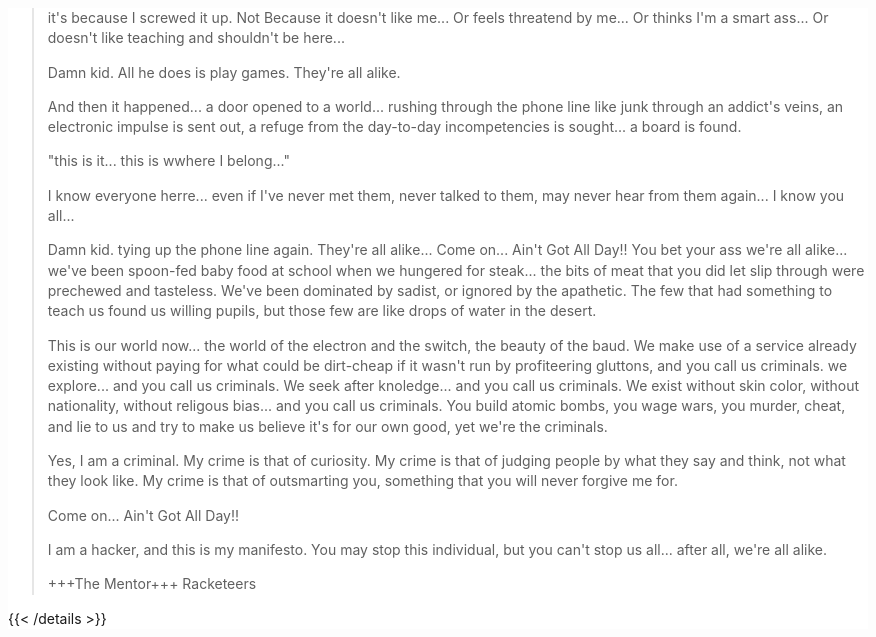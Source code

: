 > it's because I screwed it up. Not Because it doesn't like me...
> Or feels threatend by me...
> Or thinks I'm a smart ass...
> Or doesn't like teaching and shouldn't be here...
>
> Damn kid. All he does is play games. They're all alike.
>
> And then it happened... a door opened to a world... rushing
> through the phone line like junk through an addict's veins, an
> electronic impulse is sent out, a refuge from the day-to-day
> incompetencies is sought... a board is found.
>
> "this is it... this is wwhere I belong..."
>
> I know everyone herre... even if I've never met them, never
> talked to them, may never hear from them again... I know you
> all...
>
> Damn kid. tying up the phone line again. They're all alike...
> Come on...  Ain't Got All Day!!
> You bet your ass we're all alike... we've been spoon-fed baby
> food at school when we hungered for steak... the bits of meat
> that you did let slip through were prechewed and tasteless.
> We've been dominated by sadist, or ignored by the apathetic. The
> few that had something to teach us found us willing pupils, but
> those few are like drops of water in the desert.
>
> This is our world now... the world of the electron and the
> switch, the beauty of the baud. We make use of a service already
> existing without paying for what could be dirt-cheap if it
> wasn't run by profiteering gluttons, and you call us criminals.
> we explore... and you call us criminals. We seek after
> knoledge... and you call us criminals. We exist without skin
> color, without nationality, without religous bias... and you
> call us criminals. You build atomic bombs, you wage wars, you
> murder, cheat, and lie to us and try to make us believe it's for
> our own good, yet we're the criminals.
>
> Yes, I am a criminal. My crime is that of curiosity. My crime
> is that of judging people by what they say and think, not what
> they look like. My crime is that of outsmarting you, something
> that you will never forgive me for.
>
> Come on...  Ain't Got All Day!!
>
> I am a hacker, and this is my manifesto. You may stop this
> individual, but you can't stop us all... after all, we're all alike.
>
> +++The Mentor+++
> Racketeers

{{< /details >}}

<div hidden><img src="/eng/irules.jpg" alt="internet rules" style="zoom:100%; display: block; margin-left: auto; margin-right: auto;" /></div>




